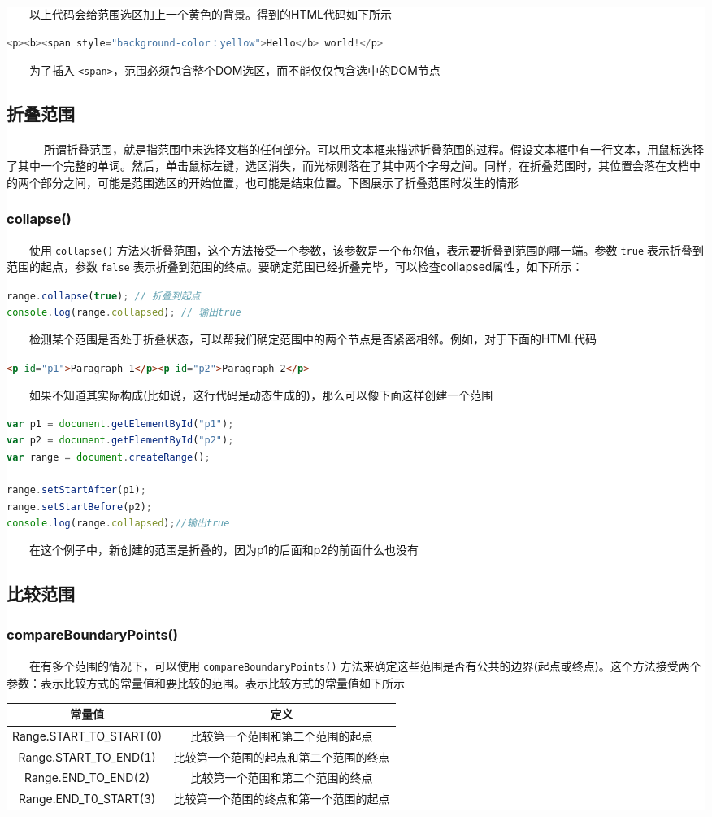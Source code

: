 　　以上代码会给范围选区加上一个黄色的背景。得到的HTML代码如下所示

```javascript
<p><b><span style="background-color：yellow">Hello</b> world!</p>
```

　　为了插入 `<span>`，范围必须包含整个DOM选区，而不能仅仅包含选中的DOM节点

 

## 折叠范围
　
　　所谓折叠范围，就是指范围中未选择文档的任何部分。可以用文本框来描述折叠范围的过程。假设文本框中有一行文本，用鼠标选择了其中一个完整的单词。然后，单击鼠标左键，选区消失，而光标则落在了其中两个字母之间。同样，在折叠范围时，其位置会落在文档中的两个部分之间，可能是范围选区的开始位置，也可能是结束位置。下图展示了折叠范围时发生的情形 


### collapse()

　　使用 `collapse()` 方法来折叠范围，这个方法接受一个参数，该参数是一个布尔值，表示要折叠到范围的哪一端。参数 `true` 表示折叠到范围的起点，参数 `false` 表示折叠到范围的终点。要确定范围已经折叠完毕，可以检査collapsed属性，如下所示：

```javascript
range.collapse(true); // 折叠到起点
console.log(range.collapsed); // 输出true
```

　　检测某个范围是否处于折叠状态，可以帮我们确定范围中的两个节点是否紧密相邻。例如，对于下面的HTML代码

```html
<p id="p1">Paragraph 1</p><p id="p2">Paragraph 2</p>
```

　　如果不知道其实际构成(比如说，这行代码是动态生成的)，那么可以像下面这样创建一个范围

```javascript
var p1 = document.getElementById("p1");
var p2 = document.getElementById("p2");
var range = document.createRange();

range.setStartAfter(p1);
range.setStartBefore(p2);
console.log(range.collapsed);//输出true
```

　　在这个例子中，新创建的范围是折叠的，因为p1的后面和p2的前面什么也没有

## 比较范围

### compareBoundaryPoints()

　　在有多个范围的情况下，可以使用 `compareBoundaryPoints()` 方法来确定这些范围是否有公共的边界(起点或终点)。这个方法接受两个参数：表示比较方式的常量值和要比较的范围。表示比较方式的常量值如下所示

常量值|定义
:---:|:---:
Range.START_TO_START(0)|比较第一个范围和第二个范围的起点
Range.START_TO_END(1)|比较第一个范围的起点和第二个范围的终点
Range.END_TO_END(2)|比较第一个范围和第二个范围的终点
Range.END_T0_START(3)|比较第一个范围的终点和第一个范围的起点
